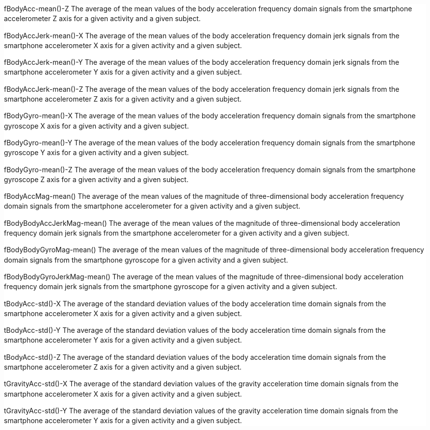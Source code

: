 <p>fBodyAcc-mean()-Z       The average of the mean values of the body acceleration frequency domain signals from the smartphone accelerometer Z axis for a given activity and a given subject.</p>

<p>fBodyAccJerk-mean()-X       The average of the mean values of the body acceleration frequency domain jerk signals from the smartphone accelerometer X axis for a given activity and a given subject.</p>

<p>fBodyAccJerk-mean()-Y       The average of the mean values of the body acceleration frequency domain jerk signals from the smartphone accelerometer Y axis for a given activity and a given subject.</p>

<p>fBodyAccJerk-mean()-Z       The average of the mean values of the body acceleration frequency domain jerk signals from the smartphone accelerometer Z axis for a given activity and a given subject.</p>

<p>fBodyGyro-mean()-X      The average of the mean values of the body acceleration frequency domain signals from the smartphone gyroscope X axis for a given activity and a given subject.</p>

<p>fBodyGyro-mean()-Y      The average of the mean values of the body acceleration frequency domain signals from the smartphone gyroscope Y axis for a given activity and a given subject.</p>

<p>fBodyGyro-mean()-Z      The average of the mean values of the body acceleration frequency domain signals from the smartphone gyroscope Z axis for a given activity and a given subject.</p>

<p>fBodyAccMag-mean()      The average of the mean values of the magnitude of three-dimensional body acceleration frequency domain signals from the smartphone accelerometer for a given activity and a given subject. </p>

<p>fBodyBodyAccJerkMag-mean()  The average of the mean values of the magnitude of three-dimensional body acceleration frequency domain jerk signals from the smartphone accelerometer for a given activity and a given subject.</p>

<p>fBodyBodyGyroMag-mean()     The average of the mean values of the magnitude of three-dimensional body acceleration frequency domain signals from the smartphone gyroscope for a given activity and a given subject.</p>

<p>fBodyBodyGyroJerkMag-mean() The average of the mean values of the magnitude of three-dimensional body acceleration frequency domain jerk signals from the smartphone gyroscope for a given activity and a given subject.</p>

<p>tBodyAcc-std()-X        The average of the standard deviation values of the body acceleration time domain signals from the smartphone accelerometer X axis for a given activity and a given subject.</p>

<p>tBodyAcc-std()-Y        The average of the standard deviation values of the body acceleration time domain signals from the smartphone accelerometer Y axis for a given activity and a given subject.</p>

<p>tBodyAcc-std()-Z        The average of the standard deviation values of the body acceleration time domain signals from the smartphone accelerometer Z axis for a given activity and a given subject.</p>

<p>tGravityAcc-std()-X     The average of the standard deviation values of the gravity acceleration time domain signals from the smartphone accelerometer X axis for a given activity and a given subject.</p>

<p>tGravityAcc-std()-Y     The average of the standard deviation values of the gravity acceleration time domain signals from the smartphone accelerometer Y axis for a given activity and a given subject.</p>
